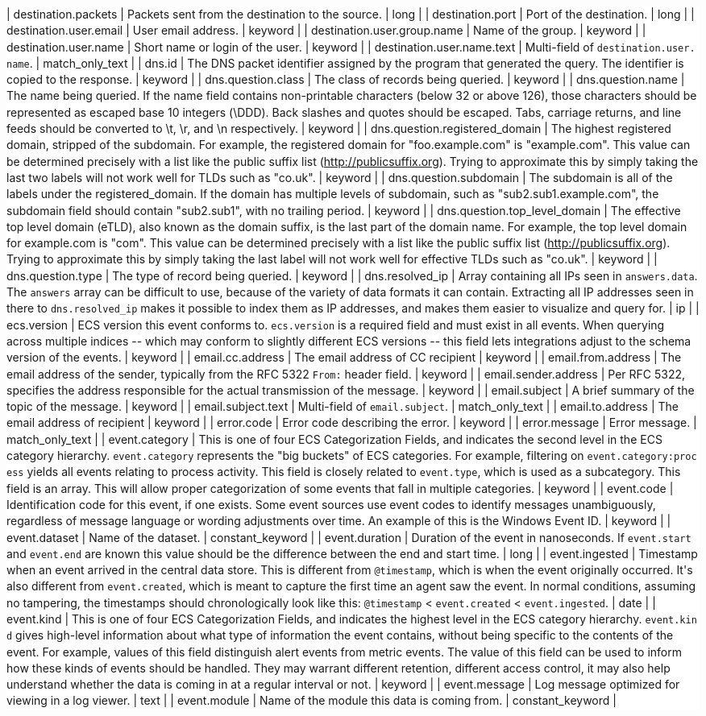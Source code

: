 | destination.packets | Packets sent from the destination to the source. | long |
| destination.port | Port of the destination. | long |
| destination.user.email | User email address. | keyword |
| destination.user.group.name | Name of the group. | keyword |
| destination.user.name | Short name or login of the user. | keyword |
| destination.user.name.text | Multi-field of `destination.user.name`. | match_only_text |
| dns.id | The DNS packet identifier assigned by the program that generated the query. The identifier is copied to the response. | keyword |
| dns.question.class | The class of records being queried. | keyword |
| dns.question.name | The name being queried. If the name field contains non-printable characters (below 32 or above 126), those characters should be represented as escaped base 10 integers (\DDD). Back slashes and quotes should be escaped. Tabs, carriage returns, and line feeds should be converted to \t, \r, and \n respectively. | keyword |
| dns.question.registered_domain | The highest registered domain, stripped of the subdomain. For example, the registered domain for "foo.example.com" is "example.com". This value can be determined precisely with a list like the public suffix list (http://publicsuffix.org). Trying to approximate this by simply taking the last two labels will not work well for TLDs such as "co.uk". | keyword |
| dns.question.subdomain | The subdomain is all of the labels under the registered_domain. If the domain has multiple levels of subdomain, such as "sub2.sub1.example.com", the subdomain field should contain "sub2.sub1", with no trailing period. | keyword |
| dns.question.top_level_domain | The effective top level domain (eTLD), also known as the domain suffix, is the last part of the domain name. For example, the top level domain for example.com is "com". This value can be determined precisely with a list like the public suffix list (http://publicsuffix.org). Trying to approximate this by simply taking the last label will not work well for effective TLDs such as "co.uk". | keyword |
| dns.question.type | The type of record being queried. | keyword |
| dns.resolved_ip | Array containing all IPs seen in `answers.data`. The `answers` array can be difficult to use, because of the variety of data formats it can contain. Extracting all IP addresses seen in there to `dns.resolved_ip` makes it possible to index them as IP addresses, and makes them easier to visualize and query for. | ip |
| ecs.version | ECS version this event conforms to. `ecs.version` is a required field and must exist in all events. When querying across multiple indices -- which may conform to slightly different ECS versions -- this field lets integrations adjust to the schema version of the events. | keyword |
| email.cc.address | The email address of CC recipient | keyword |
| email.from.address | The email address of the sender, typically from the RFC 5322 `From:` header field. | keyword |
| email.sender.address | Per RFC 5322, specifies the address responsible for the actual transmission of the message. | keyword |
| email.subject | A brief summary of the topic of the message. | keyword |
| email.subject.text | Multi-field of `email.subject`. | match_only_text |
| email.to.address | The email address of recipient | keyword |
| error.code | Error code describing the error. | keyword |
| error.message | Error message. | match_only_text |
| event.category | This is one of four ECS Categorization Fields, and indicates the second level in the ECS category hierarchy. `event.category` represents the "big buckets" of ECS categories. For example, filtering on `event.category:process` yields all events relating to process activity. This field is closely related to `event.type`, which is used as a subcategory. This field is an array. This will allow proper categorization of some events that fall in multiple categories. | keyword |
| event.code | Identification code for this event, if one exists. Some event sources use event codes to identify messages unambiguously, regardless of message language or wording adjustments over time. An example of this is the Windows Event ID. | keyword |
| event.dataset | Name of the dataset. | constant_keyword |
| event.duration | Duration of the event in nanoseconds. If `event.start` and `event.end` are known this value should be the difference between the end and start time. | long |
| event.ingested | Timestamp when an event arrived in the central data store. This is different from `@timestamp`, which is when the event originally occurred.  It's also different from `event.created`, which is meant to capture the first time an agent saw the event. In normal conditions, assuming no tampering, the timestamps should chronologically look like this: `@timestamp` \< `event.created` \< `event.ingested`. | date |
| event.kind | This is one of four ECS Categorization Fields, and indicates the highest level in the ECS category hierarchy. `event.kind` gives high-level information about what type of information the event contains, without being specific to the contents of the event. For example, values of this field distinguish alert events from metric events. The value of this field can be used to inform how these kinds of events should be handled. They may warrant different retention, different access control, it may also help understand whether the data is coming in at a regular interval or not. | keyword |
| event.message | Log message optimized for viewing in a log viewer. | text |
| event.module | Name of the module this data is coming from. | constant_keyword |
